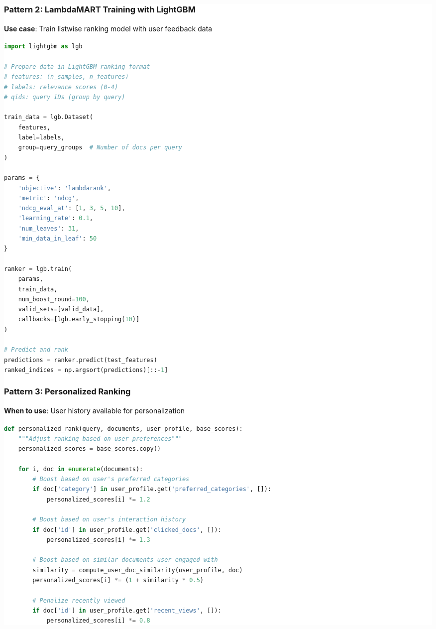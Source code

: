 ### Pattern 2: LambdaMART Training with LightGBM

**Use case**: Train listwise ranking model with user feedback data

```python
import lightgbm as lgb

# Prepare data in LightGBM ranking format
# features: (n_samples, n_features)
# labels: relevance scores (0-4)
# qids: query IDs (group by query)

train_data = lgb.Dataset(
    features,
    label=labels,
    group=query_groups  # Number of docs per query
)

params = {
    'objective': 'lambdarank',
    'metric': 'ndcg',
    'ndcg_eval_at': [1, 3, 5, 10],
    'learning_rate': 0.1,
    'num_leaves': 31,
    'min_data_in_leaf': 50
}

ranker = lgb.train(
    params,
    train_data,
    num_boost_round=100,
    valid_sets=[valid_data],
    callbacks=[lgb.early_stopping(10)]
)

# Predict and rank
predictions = ranker.predict(test_features)
ranked_indices = np.argsort(predictions)[::-1]
```

### Pattern 3: Personalized Ranking

**When to use**: User history available for personalization

```python
def personalized_rank(query, documents, user_profile, base_scores):
    """Adjust ranking based on user preferences"""
    personalized_scores = base_scores.copy()

    for i, doc in enumerate(documents):
        # Boost based on user's preferred categories
        if doc['category'] in user_profile.get('preferred_categories', []):
            personalized_scores[i] *= 1.2

        # Boost based on user's interaction history
        if doc['id'] in user_profile.get('clicked_docs', []):
            personalized_scores[i] *= 1.3

        # Boost based on similar documents user engaged with
        similarity = compute_user_doc_similarity(user_profile, doc)
        personalized_scores[i] *= (1 + similarity * 0.5)

        # Penalize recently viewed
        if doc['id'] in user_profile.get('recent_views', []):
            personalized_scores[i] *= 0.8
```